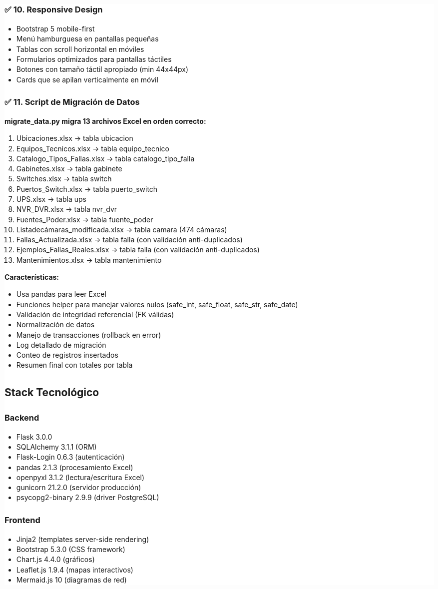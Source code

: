 ### ✅ 10. Responsive Design
- Bootstrap 5 mobile-first
- Menú hamburguesa en pantallas pequeñas
- Tablas con scroll horizontal en móviles
- Formularios optimizados para pantallas táctiles
- Botones con tamaño táctil apropiado (min 44x44px)
- Cards que se apilan verticalmente en móvil

### ✅ 11. Script de Migración de Datos

**migrate_data.py migra 13 archivos Excel en orden correcto:**

1. Ubicaciones.xlsx → tabla ubicacion
2. Equipos_Tecnicos.xlsx → tabla equipo_tecnico
3. Catalogo_Tipos_Fallas.xlsx → tabla catalogo_tipo_falla
4. Gabinetes.xlsx → tabla gabinete
5. Switches.xlsx → tabla switch
6. Puertos_Switch.xlsx → tabla puerto_switch
7. UPS.xlsx → tabla ups
8. NVR_DVR.xlsx → tabla nvr_dvr
9. Fuentes_Poder.xlsx → tabla fuente_poder
10. Listadecámaras_modificada.xlsx → tabla camara (474 cámaras)
11. Fallas_Actualizada.xlsx → tabla falla (con validación anti-duplicados)
12. Ejemplos_Fallas_Reales.xlsx → tabla falla (con validación anti-duplicados)
13. Mantenimientos.xlsx → tabla mantenimiento

**Características:**
- Usa pandas para leer Excel
- Funciones helper para manejar valores nulos (safe_int, safe_float, safe_str, safe_date)
- Validación de integridad referencial (FK válidas)
- Normalización de datos
- Manejo de transacciones (rollback en error)
- Log detallado de migración
- Conteo de registros insertados
- Resumen final con totales por tabla

## Stack Tecnológico

### Backend
- Flask 3.0.0
- SQLAlchemy 3.1.1 (ORM)
- Flask-Login 0.6.3 (autenticación)
- pandas 2.1.3 (procesamiento Excel)
- openpyxl 3.1.2 (lectura/escritura Excel)
- gunicorn 21.2.0 (servidor producción)
- psycopg2-binary 2.9.9 (driver PostgreSQL)

### Frontend
- Jinja2 (templates server-side rendering)
- Bootstrap 5.3.0 (CSS framework)
- Chart.js 4.4.0 (gráficos)
- Leaflet.js 1.9.4 (mapas interactivos)
- Mermaid.js 10 (diagramas de red)
